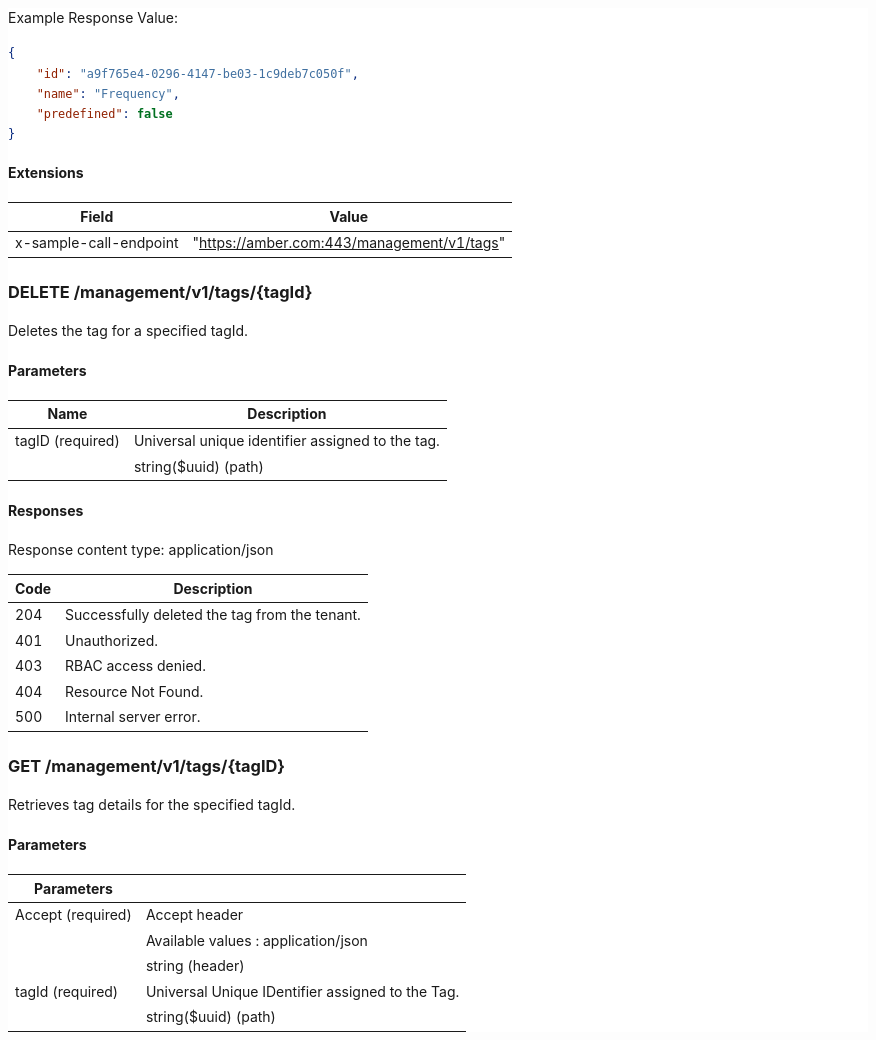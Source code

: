 Example Response Value:

```json
{
    "id": "a9f765e4-0296-4147-be03-1c9deb7c050f",
    "name": "Frequency",
    "predefined": false
}
```

#### Extensions

| Field    | Value    |
|----------|----------|
| x-sample-call-endpoint | "https://amber.com:443/management/v1/tags"  |

### DELETE /management/v1/tags/{tagId}

Deletes the tag for a specified tagId.

#### Parameters

| Name                   | Description                                   |
|------------------------|-----------------------------------------------|
| tagID (required)       | Universal unique identifier assigned to the tag.|
|                        | string($uuid) (path)                          |

#### Responses

Response content type: application/json

| Code | Description                         |
|------|-------------------------------------|
| 204  | Successfully deleted the tag from the tenant.|
| 401  | Unauthorized.                     |
| 403  | RBAC access denied.                 |
| 404  | Resource Not Found.                 |
| 500  | Internal server error.              |


### GET /management/v1/tags/{tagID}

Retrieves tag details for the specified tagId.

#### Parameters

| Parameters                     |                                                        |
|--------------------------------|--------------------------------------------------------|
| Accept  (required)             | Accept header                                          |
|                                | Available values :   application/json                  |
|                                | string (header)                                        |
| tagId  (required)              | Universal Unique IDentifier assigned to the Tag.       |
|                                | string($uuid) (path)                                   |
